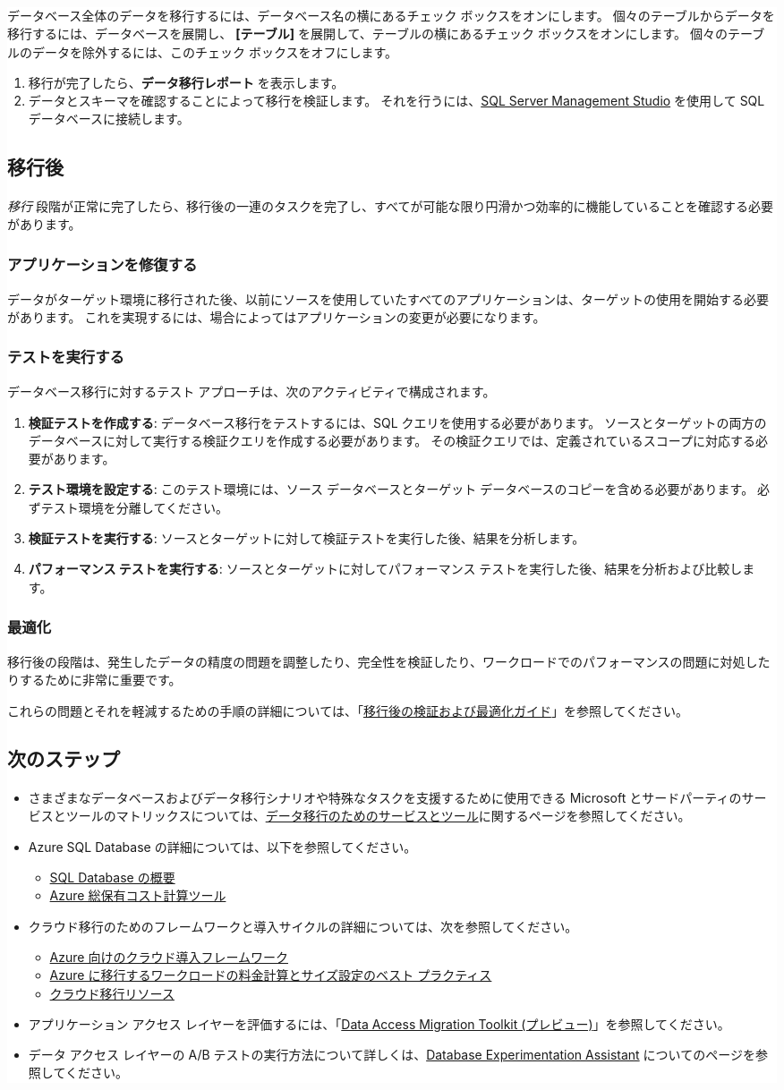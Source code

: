    データベース全体のデータを移行するには、データベース名の横にあるチェック ボックスをオンにします。 個々のテーブルからデータを移行するには、データベースを展開し、 **[テーブル]** を展開して、テーブルの横にあるチェック ボックスをオンにします。 個々のテーブルのデータを除外するには、このチェック ボックスをオフにします。 
1. 移行が完了したら、**データ移行レポート** を表示します。 
1. データとスキーマを確認することによって移行を検証します。 それを行うには、[SQL Server Management Studio](/sql/ssms/download-sql-server-management-studio-ssms) を使用して SQL データベースに接続します。

## <a name="post-migration"></a>移行後 

*移行* 段階が正常に完了したら、移行後の一連のタスクを完了し、すべてが可能な限り円滑かつ効率的に機能していることを確認する必要があります。

### <a name="remediate-applications"></a>アプリケーションを修復する

データがターゲット環境に移行された後、以前にソースを使用していたすべてのアプリケーションは、ターゲットの使用を開始する必要があります。 これを実現するには、場合によってはアプリケーションの変更が必要になります。

### <a name="perform-tests"></a>テストを実行する

データベース移行に対するテスト アプローチは、次のアクティビティで構成されます。

1. **検証テストを作成する**: データベース移行をテストするには、SQL クエリを使用する必要があります。 ソースとターゲットの両方のデータベースに対して実行する検証クエリを作成する必要があります。 その検証クエリでは、定義されているスコープに対応する必要があります。

1. **テスト環境を設定する**: このテスト環境には、ソース データベースとターゲット データベースのコピーを含める必要があります。 必ずテスト環境を分離してください。

1. **検証テストを実行する**: ソースとターゲットに対して検証テストを実行した後、結果を分析します。

1. **パフォーマンス テストを実行する**: ソースとターゲットに対してパフォーマンス テストを実行した後、結果を分析および比較します。


### <a name="optimize"></a>最適化

移行後の段階は、発生したデータの精度の問題を調整したり、完全性を検証したり、ワークロードでのパフォーマンスの問題に対処したりするために非常に重要です。

これらの問題とそれを軽減するための手順の詳細については、「[移行後の検証および最適化ガイド](/sql/relational-databases/post-migration-validation-and-optimization-guide)」を参照してください。


## <a name="next-steps"></a>次のステップ

- さまざまなデータベースおよびデータ移行シナリオや特殊なタスクを支援するために使用できる Microsoft とサードパーティのサービスとツールのマトリックスについては、[データ移行のためのサービスとツール](../../../dms/dms-tools-matrix.md)に関するページを参照してください。

- Azure SQL Database の詳細については、以下を参照してください。
   - [SQL Database の概要](../../database/sql-database-paas-overview.md)
   - [Azure 総保有コスト計算ツール](https://azure.microsoft.com/pricing/tco/calculator/)  

- クラウド移行のためのフレームワークと導入サイクルの詳細については、次を参照してください。
   -  [Azure 向けのクラウド導入フレームワーク](/azure/cloud-adoption-framework/migrate/azure-best-practices/contoso-migration-scale)
   -  [Azure に移行するワークロードの料金計算とサイズ設定のベスト プラクティス](/azure/cloud-adoption-framework/migrate/azure-best-practices/migrate-best-practices-costs) 
   -  [クラウド移行リソース](https://azure.microsoft.com/migration/resources)

- アプリケーション アクセス レイヤーを評価するには、「[Data Access Migration Toolkit (プレビュー)](https://marketplace.visualstudio.com/items?itemName=ms-databasemigration.data-access-migration-toolkit)」を参照してください。
- データ アクセス レイヤーの A/B テストの実行方法について詳しくは、[Database Experimentation Assistant](/sql/dea/database-experimentation-assistant-overview) についてのページを参照してください。